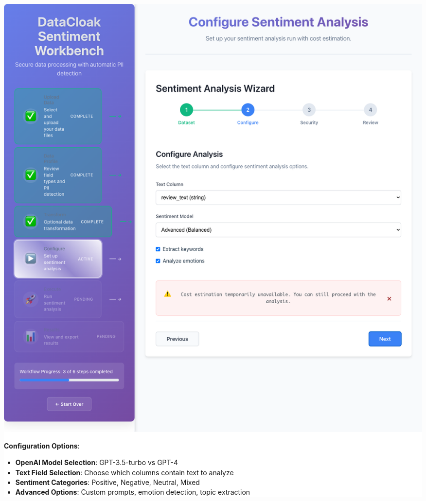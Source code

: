 ![Sentiment Configuration](../tests/e2e/test-results/workflow-05-after-next.png)

**Configuration Options**:
- **OpenAI Model Selection**: GPT-3.5-turbo vs GPT-4
- **Text Field Selection**: Choose which columns contain text to analyze
- **Sentiment Categories**: Positive, Negative, Neutral, Mixed
- **Advanced Options**: Custom prompts, emotion detection, topic extraction
